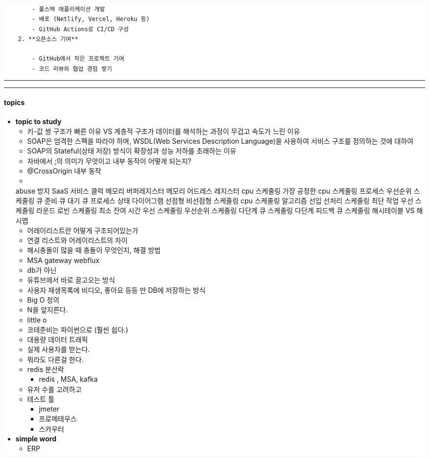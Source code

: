 		    - 풀스택 애플리케이션 개발
		    - 배포 (Netlify, Vercel, Heroku 등)
		    - GitHub Actions로 CI/CD 구성
		2. **오픈소스 기여**
		    
		    - GitHub에서 작은 프로젝트 기여
		    - 코드 리뷰와 협업 경험 쌓기
---

---
#### topics

- **topic to study**
	- 키-값 쌍 구조가 빠른 이유 VS 계층적 구조가 데이터를 해석하는 과정이 무겁고 속도가 느린 이유
	- SOAP은 엄격한 스펙을 따라야 하며, WSDL(Web Services Description Language)을 사용하여 서비스 구조를 정의하는 것에 대하여
	- SOAP의 Stateful(상태 저장) 방식이 확장성과 성능 저하를 초래하는 이유
	- 자바에서 ;의 의미가 무엇이고 내부 동작이 어떻게 되는지?
	- @CrossOrigin 내부 동작
	- 
	abuse 방지
	SaaS 서비스
	클럭
	메모리 버퍼레지스터
	메모리 어드레스 레지스터
	cpu 스케줄링
	가장 공정한 cpu 스케줄링
	프로세스 우선순위
	스케줄링 큐
	준비 큐 
	대기 큐
	프로세스 상태 다이어그램
	선점형 비선점형 스케줄링
	cpu 스케줄링 알고리즘
	선입 선처리 스케줄링
	최단 작업 우선 스케줄링 
	라운드 로빈 스케줄링 
	최소 잔여 시간 우선 스케줄링 
	우선순위 스케줄링 
	다단계 큐 스케줄링 
	다단계 피드백 큐 스케줄링
	해시테이블 VS 해시맵
	- 어레이리스트란 어떻게 구조되어있는가
	- 연결 리스트와 어레이리스트의 차이
	- 해시충돌이 많을 때 충돌이 무엇인지, 해결 방법
	- MSA gateway webflux
	- db가 아닌 
	- 유튜브에서 바로 끌고오는 방식
	- 사용자 재생목록에 비디오, 좋아요 등등 만 DB에 저장하는 방식
	- Big O 정의 
	- N을 앞지른다.
	- little o 
	- 코테준비는 파이썬으로 (훨씬 쉽다.)
	- 대용량 데이터 트래픽 
	- 실제 사용자를 받는다.
	- 뭐라도 다른걸 한다.
	- redis 분산락 
		- redis , MSA, kafka
	- 유저 수를 고려하고 
	- 테스트 툴
		- jmeter
		- 프로메테우스
		- 스카우터
- **simple word**
	- ERP 